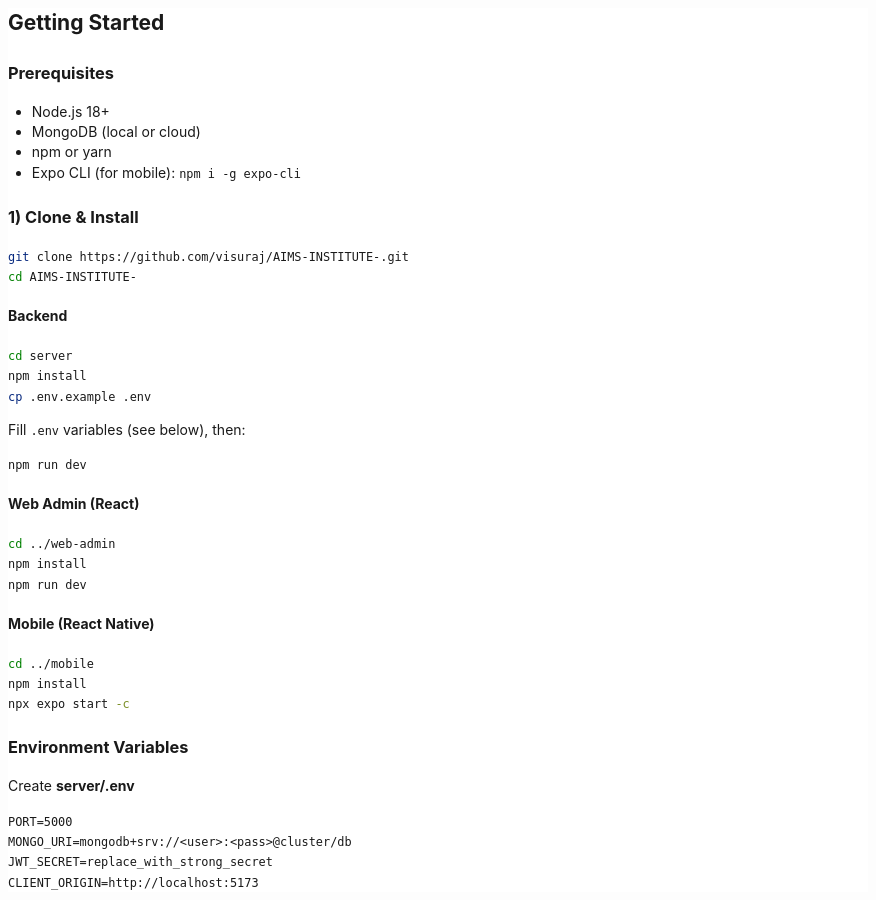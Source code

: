 
## Getting Started

### Prerequisites

* Node.js 18+
* MongoDB (local or cloud)
* npm or yarn
* Expo CLI (for mobile): `npm i -g expo-cli`

### 1) Clone & Install

```bash
git clone https://github.com/visuraj/AIMS-INSTITUTE-.git
cd AIMS-INSTITUTE-
```

#### Backend

```bash
cd server
npm install
cp .env.example .env
```

Fill `.env` variables (see below), then:

```bash
npm run dev
```

#### Web Admin (React)

```bash
cd ../web-admin
npm install
npm run dev
```

#### Mobile (React Native)

```bash
cd ../mobile
npm install
npx expo start -c
```

### Environment Variables

Create **server/.env**

```
PORT=5000
MONGO_URI=mongodb+srv://<user>:<pass>@cluster/db
JWT_SECRET=replace_with_strong_secret
CLIENT_ORIGIN=http://localhost:5173
```
